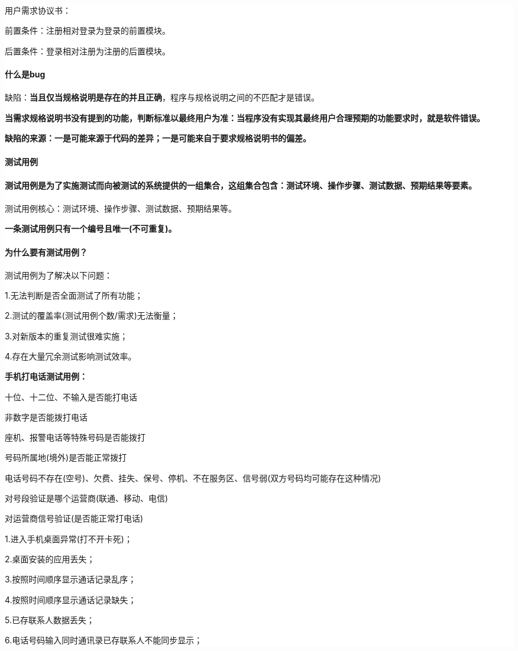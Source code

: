 用户需求协议书：

前置条件：注册相对登录为登录的前置模块。

后置条件：登录相对注册为注册的后置模块。

#### 什么是bug

缺陷：**当且仅当规格说明是存在的并且正确**，程序与规格说明之间的不匹配才是错误。

**当需求规格说明书没有提到的功能，判断标准以最终用户为准：当程序没有实现其最终用户合理预期的功能要求时，就是软件错误。**

**缺陷的来源：一是可能来源于代码的差异；一是可能来自于要求规格说明书的偏差。**

#### 测试用例

#### 测试用例是为了实施测试而向被测试的系统提供的一组集合，这组集合包含：测试环境、操作步骤、测试数据、预期结果等要素。

测试用例核心：测试环境、操作步骤、测试数据、预期结果等。

**一条测试用例只有一个编号且唯一(不可重复)。**

#### 为什么要有测试用例？

测试用例为了解决以下问题：

1.无法判断是否全面测试了所有功能；

2.测试的覆盖率(测试用例个数/需求)无法衡量；

3.对新版本的重复测试很难实施；

4.存在大量冗余测试影响测试效率。

**手机打电话测试用例：**

十位、十二位、不输入是否能打电话

非数字是否能拨打电话

座机、报警电话等特殊号码是否能拨打

号码所属地(境外)是否能正常拨打

电话号码不存在(空号)、欠费、挂失、保号、停机、不在服务区、信号弱(双方号码均可能存在这种情况)

对号段验证是哪个运营商(联通、移动、电信)

对运营商信号验证(是否能正常打电话)

1.进入手机桌面异常(打不开卡死)；

2.桌面安装的应用丢失；

3.按照时间顺序显示通话记录乱序；

4.按照时间顺序显示通话记录缺失；

5.已存联系人数据丢失；

6.电话号码输入同时通讯录已存联系人不能同步显示；
